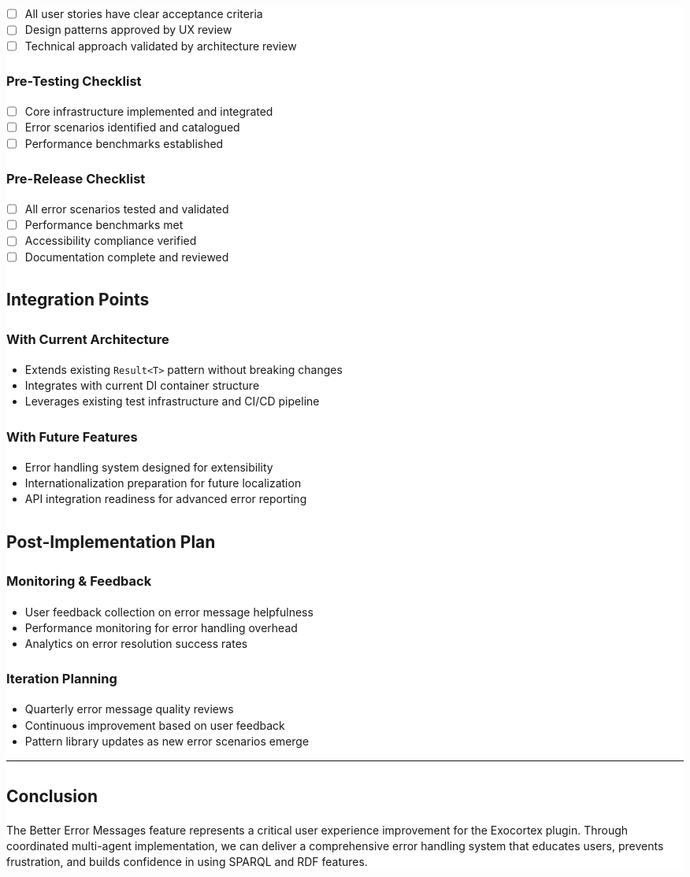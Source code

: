 - [ ] All user stories have clear acceptance criteria
- [ ] Design patterns approved by UX review
- [ ] Technical approach validated by architecture review

### Pre-Testing Checklist

- [ ] Core infrastructure implemented and integrated
- [ ] Error scenarios identified and catalogued
- [ ] Performance benchmarks established

### Pre-Release Checklist

- [ ] All error scenarios tested and validated
- [ ] Performance benchmarks met
- [ ] Accessibility compliance verified
- [ ] Documentation complete and reviewed

## Integration Points

### With Current Architecture

- Extends existing `Result<T>` pattern without breaking changes
- Integrates with current DI container structure
- Leverages existing test infrastructure and CI/CD pipeline

### With Future Features

- Error handling system designed for extensibility
- Internationalization preparation for future localization
- API integration readiness for advanced error reporting

## Post-Implementation Plan

### Monitoring & Feedback

- User feedback collection on error message helpfulness
- Performance monitoring for error handling overhead
- Analytics on error resolution success rates

### Iteration Planning

- Quarterly error message quality reviews
- Continuous improvement based on user feedback
- Pattern library updates as new error scenarios emerge

---

## Conclusion

The Better Error Messages feature represents a critical user experience improvement for the Exocortex plugin. Through coordinated multi-agent implementation, we can deliver a comprehensive error handling system that educates users, prevents frustration, and builds confidence in using SPARQL and RDF features.

